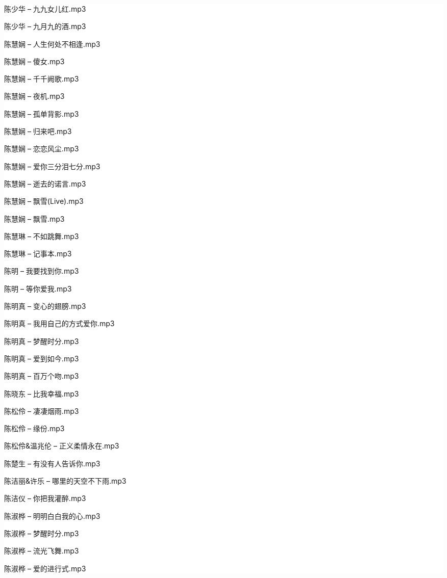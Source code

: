 陈少华 – 九九女儿红.mp3

陈少华 – 九月九的酒.mp3

陈慧娴 – 人生何处不相逢.mp3

陈慧娴 – 傻女.mp3

陈慧娴 – 千千阙歌.mp3

陈慧娴 – 夜机.mp3

陈慧娴 – 孤单背影.mp3

陈慧娴 – 归来吧.mp3

陈慧娴 – 恋恋风尘.mp3

陈慧娴 – 爱你三分泪七分.mp3

陈慧娴 – 逝去的诺言.mp3

陈慧娴 – 飘雪(Live).mp3

陈慧娴 – 飘雪.mp3

陈慧琳 – 不如跳舞.mp3

陈慧琳 – 记事本.mp3

陈明 – 我要找到你.mp3

陈明 – 等你爱我.mp3

陈明真 – 变心的翅膀.mp3

陈明真 – 我用自己的方式爱你.mp3

陈明真 – 梦醒时分.mp3

陈明真 – 爱到如今.mp3

陈明真 – 百万个吻.mp3

陈晓东 – 比我幸福.mp3

陈松伶 – 凄凄烟雨.mp3

陈松伶 – 缘份.mp3

陈松伶&温兆伦 – 正义柔情永在.mp3

陈楚生 – 有没有人告诉你.mp3

陈洁丽&许乐 – 哪里的天空不下雨.mp3

陈洁仪 – 你把我灌醉.mp3

陈淑桦 – 明明白白我的心.mp3

陈淑桦 – 梦醒时分.mp3

陈淑桦 – 流光飞舞.mp3

陈淑桦 – 爱的进行式.mp3

